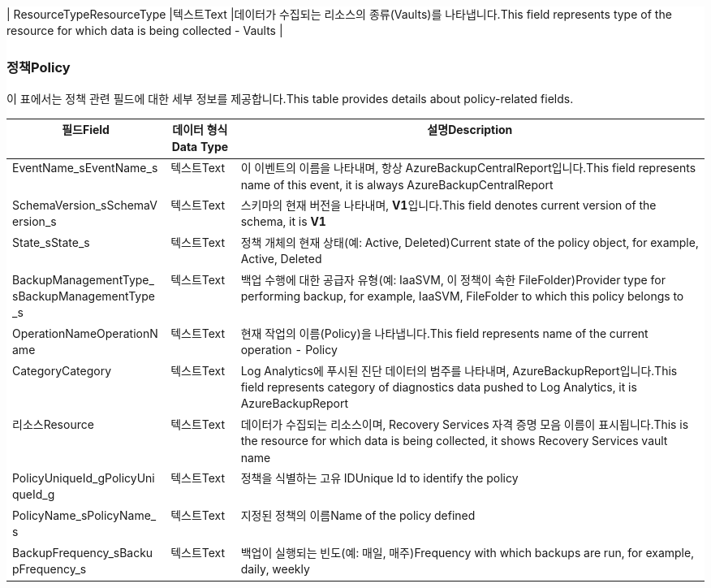 | <span data-ttu-id="7bd1b-371">ResourceType</span><span class="sxs-lookup"><span data-stu-id="7bd1b-371">ResourceType</span></span> |<span data-ttu-id="7bd1b-372">텍스트</span><span class="sxs-lookup"><span data-stu-id="7bd1b-372">Text</span></span> |<span data-ttu-id="7bd1b-373">데이터가 수집되는 리소스의 종류(Vaults)를 나타냅니다.</span><span class="sxs-lookup"><span data-stu-id="7bd1b-373">This field represents type of the resource for which data is being collected - Vaults</span></span> |

### <a name="policy"></a><span data-ttu-id="7bd1b-374">정책</span><span class="sxs-lookup"><span data-stu-id="7bd1b-374">Policy</span></span>
<span data-ttu-id="7bd1b-375">이 표에서는 정책 관련 필드에 대한 세부 정보를 제공합니다.</span><span class="sxs-lookup"><span data-stu-id="7bd1b-375">This table provides details about policy-related fields.</span></span>

| <span data-ttu-id="7bd1b-376">필드</span><span class="sxs-lookup"><span data-stu-id="7bd1b-376">Field</span></span> | <span data-ttu-id="7bd1b-377">데이터 형식</span><span class="sxs-lookup"><span data-stu-id="7bd1b-377">Data Type</span></span> | <span data-ttu-id="7bd1b-378">설명</span><span class="sxs-lookup"><span data-stu-id="7bd1b-378">Description</span></span> |
| --- | --- | --- |
| <span data-ttu-id="7bd1b-379">EventName_s</span><span class="sxs-lookup"><span data-stu-id="7bd1b-379">EventName_s</span></span> |<span data-ttu-id="7bd1b-380">텍스트</span><span class="sxs-lookup"><span data-stu-id="7bd1b-380">Text</span></span> |<span data-ttu-id="7bd1b-381">이 이벤트의 이름을 나타내며, 항상 AzureBackupCentralReport입니다.</span><span class="sxs-lookup"><span data-stu-id="7bd1b-381">This field represents name of this event, it is always AzureBackupCentralReport</span></span> |
| <span data-ttu-id="7bd1b-382">SchemaVersion_s</span><span class="sxs-lookup"><span data-stu-id="7bd1b-382">SchemaVersion_s</span></span> |<span data-ttu-id="7bd1b-383">텍스트</span><span class="sxs-lookup"><span data-stu-id="7bd1b-383">Text</span></span> |<span data-ttu-id="7bd1b-384">스키마의 현재 버전을 나타내며, **V1**입니다.</span><span class="sxs-lookup"><span data-stu-id="7bd1b-384">This field denotes current version of the schema, it is **V1**</span></span> |
| <span data-ttu-id="7bd1b-385">State_s</span><span class="sxs-lookup"><span data-stu-id="7bd1b-385">State_s</span></span> |<span data-ttu-id="7bd1b-386">텍스트</span><span class="sxs-lookup"><span data-stu-id="7bd1b-386">Text</span></span> |<span data-ttu-id="7bd1b-387">정책 개체의 현재 상태(예: Active, Deleted)</span><span class="sxs-lookup"><span data-stu-id="7bd1b-387">Current state of the policy object, for example, Active, Deleted</span></span> |
| <span data-ttu-id="7bd1b-388">BackupManagementType_s</span><span class="sxs-lookup"><span data-stu-id="7bd1b-388">BackupManagementType_s</span></span> |<span data-ttu-id="7bd1b-389">텍스트</span><span class="sxs-lookup"><span data-stu-id="7bd1b-389">Text</span></span> |<span data-ttu-id="7bd1b-390">백업 수행에 대한 공급자 유형(예: IaaSVM, 이 정책이 속한 FileFolder)</span><span class="sxs-lookup"><span data-stu-id="7bd1b-390">Provider type for performing backup, for example, IaaSVM, FileFolder to which this policy belongs to</span></span> |
| <span data-ttu-id="7bd1b-391">OperationName</span><span class="sxs-lookup"><span data-stu-id="7bd1b-391">OperationName</span></span> |<span data-ttu-id="7bd1b-392">텍스트</span><span class="sxs-lookup"><span data-stu-id="7bd1b-392">Text</span></span> |<span data-ttu-id="7bd1b-393">현재 작업의 이름(Policy)을 나타냅니다.</span><span class="sxs-lookup"><span data-stu-id="7bd1b-393">This field represents name of the current operation - Policy</span></span> |
| <span data-ttu-id="7bd1b-394">Category</span><span class="sxs-lookup"><span data-stu-id="7bd1b-394">Category</span></span> |<span data-ttu-id="7bd1b-395">텍스트</span><span class="sxs-lookup"><span data-stu-id="7bd1b-395">Text</span></span> |<span data-ttu-id="7bd1b-396">Log Analytics에 푸시된 진단 데이터의 범주를 나타내며, AzureBackupReport입니다.</span><span class="sxs-lookup"><span data-stu-id="7bd1b-396">This field represents category of diagnostics data pushed to Log Analytics, it is AzureBackupReport</span></span> |
| <span data-ttu-id="7bd1b-397">리소스</span><span class="sxs-lookup"><span data-stu-id="7bd1b-397">Resource</span></span> |<span data-ttu-id="7bd1b-398">텍스트</span><span class="sxs-lookup"><span data-stu-id="7bd1b-398">Text</span></span> |<span data-ttu-id="7bd1b-399">데이터가 수집되는 리소스이며, Recovery Services 자격 증명 모음 이름이 표시됩니다.</span><span class="sxs-lookup"><span data-stu-id="7bd1b-399">This is the resource for which data is being collected, it shows Recovery Services vault name</span></span> |
| <span data-ttu-id="7bd1b-400">PolicyUniqueId_g</span><span class="sxs-lookup"><span data-stu-id="7bd1b-400">PolicyUniqueId_g</span></span> |<span data-ttu-id="7bd1b-401">텍스트</span><span class="sxs-lookup"><span data-stu-id="7bd1b-401">Text</span></span> |<span data-ttu-id="7bd1b-402">정책을 식별하는 고유 ID</span><span class="sxs-lookup"><span data-stu-id="7bd1b-402">Unique Id to identify the policy</span></span> |
| <span data-ttu-id="7bd1b-403">PolicyName_s</span><span class="sxs-lookup"><span data-stu-id="7bd1b-403">PolicyName_s</span></span> |<span data-ttu-id="7bd1b-404">텍스트</span><span class="sxs-lookup"><span data-stu-id="7bd1b-404">Text</span></span> |<span data-ttu-id="7bd1b-405">지정된 정책의 이름</span><span class="sxs-lookup"><span data-stu-id="7bd1b-405">Name of the policy defined</span></span> |
| <span data-ttu-id="7bd1b-406">BackupFrequency_s</span><span class="sxs-lookup"><span data-stu-id="7bd1b-406">BackupFrequency_s</span></span> |<span data-ttu-id="7bd1b-407">텍스트</span><span class="sxs-lookup"><span data-stu-id="7bd1b-407">Text</span></span> |<span data-ttu-id="7bd1b-408">백업이 실행되는 빈도(예: 매일, 매주)</span><span class="sxs-lookup"><span data-stu-id="7bd1b-408">Frequency with which backups are run, for example, daily, weekly</span></span> |